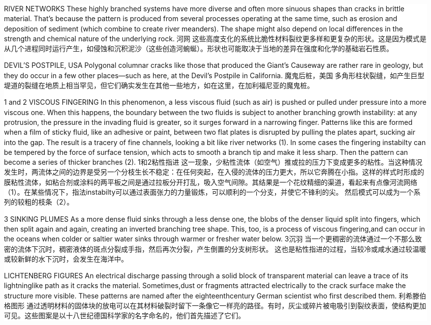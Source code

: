 


RIVER NETWORKS
These highly branched systems have more diverse and often more sinuous shapes than cracks in brittle material. That’s because the pattern is produced from several processes operating at the same time, such as erosion and deposition of sediment (which combine to create river meanders). The shape might also depend on local differences in the strength and chemical nature of the underlying rock.
河网
这些高度支化的系统比脆性材料裂纹更多样和更复杂的形状。这是因为模式是从几个进程同时运行产生，如侵蚀和沉积泥沙（这些创造河蜿蜒）。形状也可能取决于当地的差异在强度和化学的基础岩石性质。




DEVIL’S POSTPILE, USA
Polygonal columnar cracks like those that produced the Giant’s Causeway are rather rare in geology, but they do occur in a few other places—such as here, at the Devil’s Postpile in California.
魔鬼后桩，美国
多角形柱状裂缝，如产生巨型堤道的裂缝在地质上相当罕见，但它们确实发生在其他一些地方，如在这里，在加利福尼亚的魔鬼桩。


1 and 2 VISCOUS FINGERING
In this phenomenon, a less viscous fluid (such as air) is pushed or pulled under pressure into a more viscous one. When this happens, the boundary between the two fluids is subject to another branching growth instability: at any protrusion, the pressure in the invading fluid is greater, so it surges forward in a narrowing finger. Patterns like this are formed when a film of sticky fluid, like an adhesive or paint, between two flat plates is disrupted by pulling the plates apart, sucking air into the gap. The result is a tracery of fine channels, looking a bit like river networks (1). In some cases the fingering instabilty can be tempered by the force of surface tension, which acts to smooth a branch tip and make it less sharp.
Then the pattern can become a series of thicker branches (2).
1和2粘性指进
这一现象，少粘性流体（如空气）推或拉的压力下变成更多的粘性。当这种情况发生时，两流体之间的边界是受另一个分枝生长不稳定：在任何突起，在入侵的流体的压力更大，所以它奔腾在小指。这样的样式时形成的膜粘性流体，如粘合剂或涂料的两平板之间是通过拉板分开打乱，吸入空气间隙。其结果是一个花纹精细的渠道，看起来有点像河流网络（1）。在某些情况下，指法instabilty可以通过表面张力的力量锻炼，可以顺利的一个分支，并使它不锋利的尖。
然后模式可以成为一个系列的较粗的枝条（2）。



3 SINKING PLUMES
As a more dense fluid sinks through a less dense one, the blobs of the denser liquid split into fingers, which then split again and again, creating an inverted branching tree shape.
This, too, is a process of viscous fingering,and can occur in the oceans when colder or saltier water sinks through warmer or fresher water below.
3沉羽
当一个更稠密的流体通过一个不那么致密的流体下沉时，稠密液体的斑点分裂成手指，然后再次分裂，产生倒置的分支树形状。
这也是粘性指进的过程，当较冷或咸水通过较温暖或较新鲜的水下沉时，会发生在海洋中。




LICHTENBERG FIGURES
An electrical discharge passing through a solid block of transparent material can leave a trace of its lightninglike path as it cracks the material. Sometimes,dust or fragments attracted electrically to the crack surface make the structure more visible. These patterns are named after the eighteenthcentury German scientist who first described them.
利希滕伯格图形
通过透明材料的固体块的放电可以在其材料破裂时留下一条像它一样亮的路径。有时，灰尘或碎片被电吸引到裂纹表面，使结构更加可见。这些图案是以十八世纪德国科学家的名字命名的，他们首先描述了它们。
